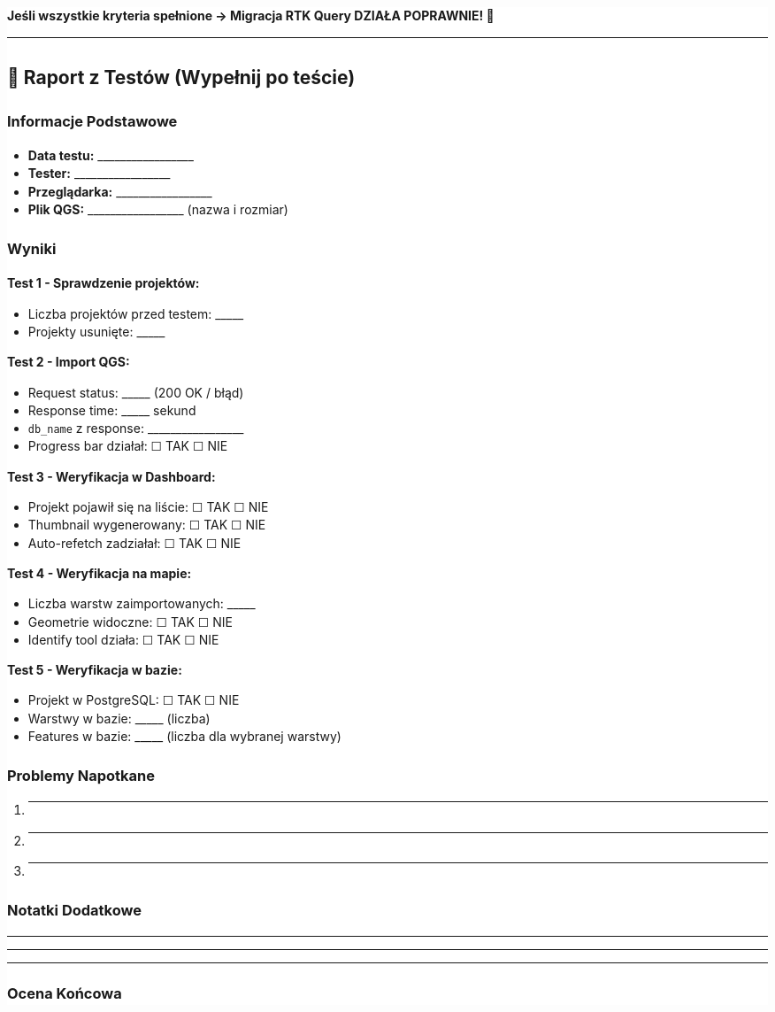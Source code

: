 **Jeśli wszystkie kryteria spełnione → Migracja RTK Query DZIAŁA POPRAWNIE! 🎉**

---

## 📝 Raport z Testów (Wypełnij po teście)

### Informacje Podstawowe

- **Data testu:** _________________
- **Tester:** _________________
- **Przeglądarka:** _________________
- **Plik QGS:** _________________ (nazwa i rozmiar)

### Wyniki

**Test 1 - Sprawdzenie projektów:**
- Liczba projektów przed testem: _____
- Projekty usunięte: _____

**Test 2 - Import QGS:**
- Request status: _____ (200 OK / błąd)
- Response time: _____ sekund
- `db_name` z response: _________________
- Progress bar działał: ☐ TAK ☐ NIE

**Test 3 - Weryfikacja w Dashboard:**
- Projekt pojawił się na liście: ☐ TAK ☐ NIE
- Thumbnail wygenerowany: ☐ TAK ☐ NIE
- Auto-refetch zadziałał: ☐ TAK ☐ NIE

**Test 4 - Weryfikacja na mapie:**
- Liczba warstw zaimportowanych: _____
- Geometrie widoczne: ☐ TAK ☐ NIE
- Identify tool działa: ☐ TAK ☐ NIE

**Test 5 - Weryfikacja w bazie:**
- Projekt w PostgreSQL: ☐ TAK ☐ NIE
- Warstwy w bazie: _____ (liczba)
- Features w bazie: _____ (liczba dla wybranej warstwy)

### Problemy Napotkane

1. _________________________________________________
2. _________________________________________________
3. _________________________________________________

### Notatki Dodatkowe

_________________________________________________________
_________________________________________________________
_________________________________________________________

### Ocena Końcowa
